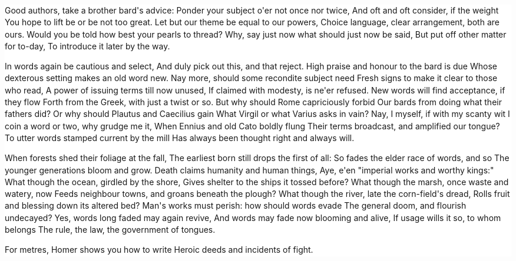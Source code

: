 Good authors, take a brother bard's advice:
Ponder your subject o'er not once nor twice,
And oft and oft consider, if the weight
You hope to lift be or be not too great.
Let but our theme be equal to our powers,
Choice language, clear arrangement, both are ours.
Would you be told how best your pearls to thread?
Why, say just now what should just now be said,
But put off other matter for to-day,
To introduce it later by the way.

In words again be cautious and select,
And duly pick out this, and that reject.
High praise and honour to the bard is due
Whose dexterous setting makes an old word new.
Nay more, should some recondite subject need
Fresh signs to make it clear to those who read,
A power of issuing terms till now unused,
If claimed with modesty, is ne'er refused.
New words will find acceptance, if they flow
Forth from the Greek, with just a twist or so.
But why should Rome capriciously forbid
Our bards from doing what their fathers did?
Or why should Plautus and Caecilius gain
What Virgil or what Varius asks in vain?
Nay, I myself, if with my scanty wit
I coin a word or two, why grudge me it,
When Ennius and old Cato boldly flung
Their terms broadcast, and amplified our tongue?
To utter words stamped current by the mill
Has always been thought right and always will.

When forests shed their foliage at the fall,
The earliest born still drops the first of all:
So fades the elder race of words, and so
The younger generations bloom and grow.
Death claims humanity and human things,
Aye, e'en "imperial works and worthy kings:"
What though the ocean, girdled by the shore,
Gives shelter to the ships it tossed before?
What though the marsh, once waste and watery, now
Feeds neighbour towns, and groans beneath the plough?
What though the river, late the corn-field's dread,
Rolls fruit and blessing down its altered bed?
Man's works must perish: how should words evade
The general doom, and flourish undecayed?
Yes, words long faded may again revive,
And words may fade now blooming and alive,
If usage wills it so, to whom belongs
The rule, the law, the government of tongues.

For metres, Homer shows you how to write
Heroic deeds and incidents of fight.
